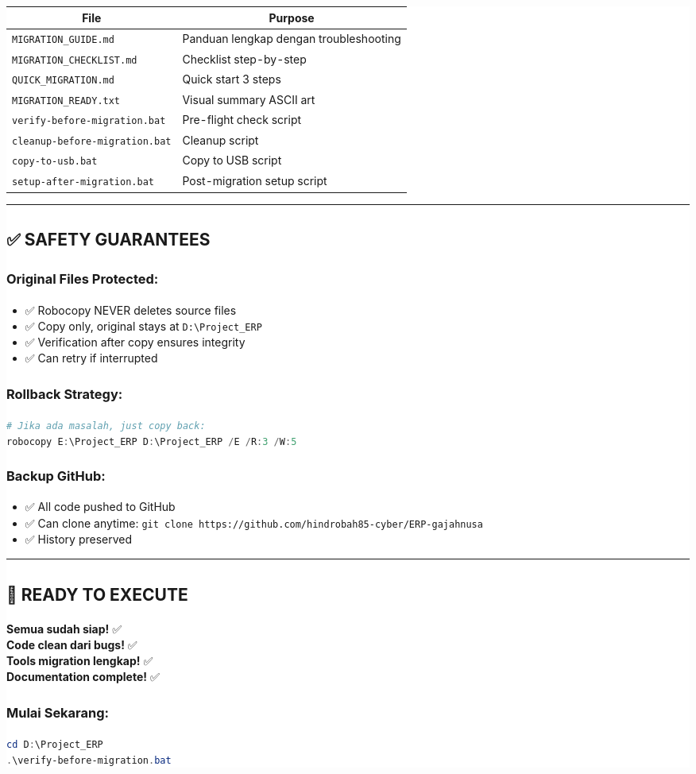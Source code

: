 | File | Purpose |
|------|---------|
| `MIGRATION_GUIDE.md` | Panduan lengkap dengan troubleshooting |
| `MIGRATION_CHECKLIST.md` | Checklist step-by-step |
| `QUICK_MIGRATION.md` | Quick start 3 steps |
| `MIGRATION_READY.txt` | Visual summary ASCII art |
| `verify-before-migration.bat` | Pre-flight check script |
| `cleanup-before-migration.bat` | Cleanup script |
| `copy-to-usb.bat` | Copy to USB script |
| `setup-after-migration.bat` | Post-migration setup script |

---

## ✅ SAFETY GUARANTEES

### **Original Files Protected:**
- ✅ Robocopy NEVER deletes source files
- ✅ Copy only, original stays at `D:\Project_ERP`
- ✅ Verification after copy ensures integrity
- ✅ Can retry if interrupted

### **Rollback Strategy:**
```powershell
# Jika ada masalah, just copy back:
robocopy E:\Project_ERP D:\Project_ERP /E /R:3 /W:5
```

### **Backup GitHub:**
- ✅ All code pushed to GitHub
- ✅ Can clone anytime: `git clone https://github.com/hindrobah85-cyber/ERP-gajahnusa`
- ✅ History preserved

---

## 🎯 READY TO EXECUTE

**Semua sudah siap!** ✅  
**Code clean dari bugs!** ✅  
**Tools migration lengkap!** ✅  
**Documentation complete!** ✅  

### **Mulai Sekarang:**
```powershell
cd D:\Project_ERP
.\verify-before-migration.bat
```
